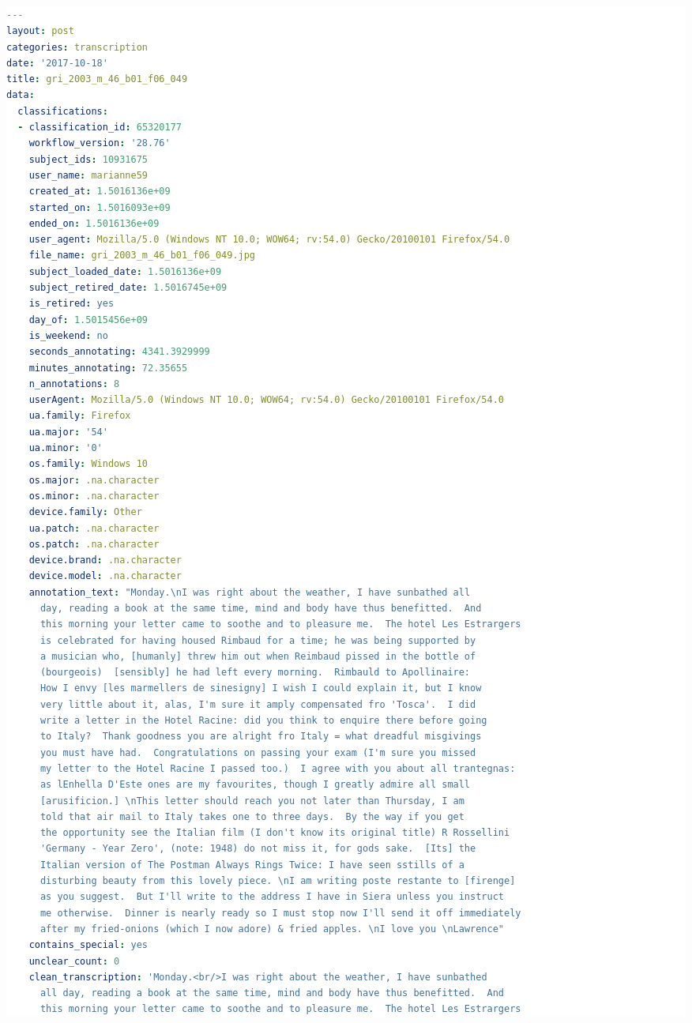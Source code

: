 ```yaml
---
layout: post
categories: transcription
date: '2017-10-18'
title: gri_2003_m_46_b01_f06_049
data:
  classifications:
  - classification_id: 65320177
    workflow_version: '28.76'
    subject_ids: 10931675
    user_name: marianne59
    created_at: 1.5016136e+09
    started_on: 1.5016093e+09
    ended_on: 1.5016136e+09
    user_agent: Mozilla/5.0 (Windows NT 10.0; WOW64; rv:54.0) Gecko/20100101 Firefox/54.0
    file_name: gri_2003_m_46_b01_f06_049.jpg
    subject_loaded_date: 1.5016136e+09
    subject_retired_date: 1.5016745e+09
    is_retired: yes
    day_of: 1.5015456e+09
    is_weekend: no
    seconds_annotating: 4341.3929999
    minutes_annotating: 72.35655
    n_annotations: 8
    userAgent: Mozilla/5.0 (Windows NT 10.0; WOW64; rv:54.0) Gecko/20100101 Firefox/54.0
    ua.family: Firefox
    ua.major: '54'
    ua.minor: '0'
    os.family: Windows 10
    os.major: .na.character
    os.minor: .na.character
    device.family: Other
    ua.patch: .na.character
    os.patch: .na.character
    device.brand: .na.character
    device.model: .na.character
    annotation_text: "Monday.\nI was right about the weather, I have sunbathed all
      day, reading a book at the same time, mind and body have thus benefitted.  And
      this morning your letter came to soothe and to pleasure me.  The hotel Les Estrargers
      is celebrated for having housed Rimbaud for a time; he was being supported by
      a musician who, [humanly] threw him out when Reimbaud pissed in the bottle of
      (bourgeois)  [sensibly] he had left every morning.  Rimbauld to Apollinaire:
      How I envy [les marmellers de sinesigny] I wish I could explain it, but I know
      very little about it, alas, I'm sure it amply compensated fro 'Tosca'.  I did
      write a letter in the Hotel Racine: did you think to enquire there before going
      to Italy?  Thank goodness you are alright fro Italy = what dreadful misgivings
      you must have had.  Congratulations on passing your exam (I'm sure you missed
      my letter to the Hotel Racine I passed too.)  I agree with you about all trantegnas:
      as lEnhella D'Este ones are my favourites, though I greatly admire all small
      [arusificion.] \nThis letter should reach you not later than Thursday, I am
      told that air mail to Italy takes one to three days.  By the way if you get
      the opportunity see the Italian film (I don't know its original title) R Rossellini
      'Germany - Year Zero', (note: 1948) do not miss it, for gods sake.  [Its] the
      Italian version of The Postman Always Rings Twice: I have seen sstills of a
      disturbing beauty from this lovely piece. \nI am writing poste restante to [firenge]
      as you suggest.  But I'll write to the address I have in Siera unless you instruct
      me otherwise.  Dinner is nearly ready so I must stop now I'll send it off immediately
      after my fried-onions (which I now adore) & fried apples. \nI love you \nLawrence"
    contains_special: yes
    unclear_count: 0
    clean_transcription: 'Monday.<br/>I was right about the weather, I have sunbathed
      all day, reading a book at the same time, mind and body have thus benefitted.  And
      this morning your letter came to soothe and to pleasure me.  The hotel Les Estrargers
```